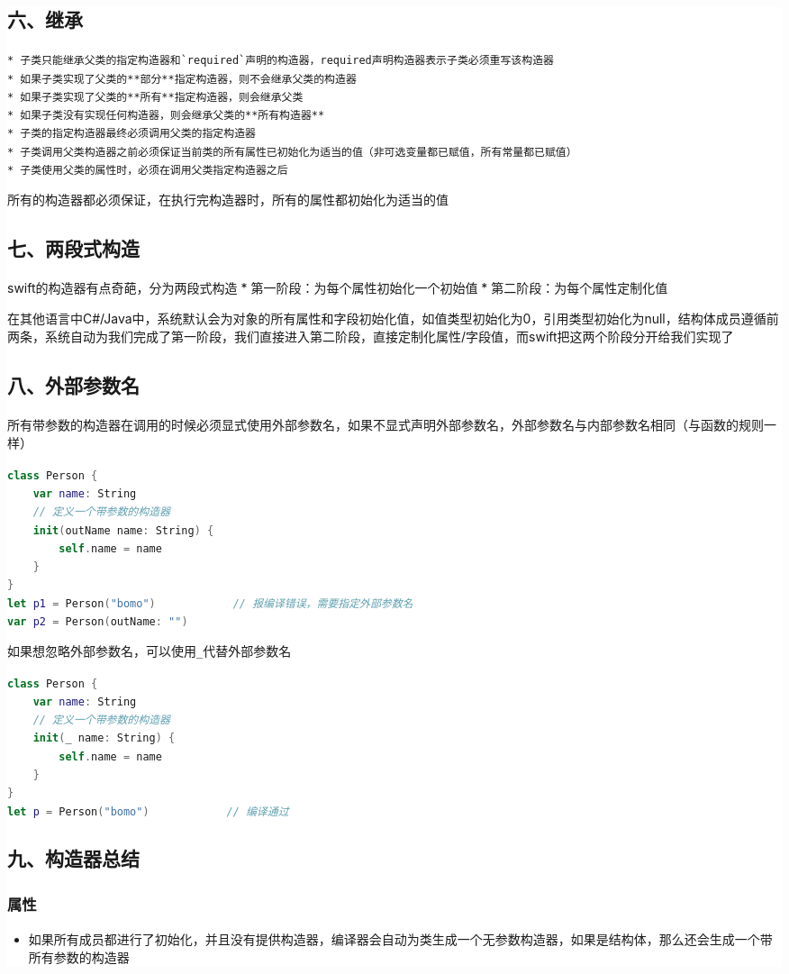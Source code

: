 ## 六、继承
    * 子类只能继承父类的指定构造器和`required`声明的构造器，required声明构造器表示子类必须重写该构造器
    * 如果子类实现了父类的**部分**指定构造器，则不会继承父类的构造器
    * 如果子类实现了父类的**所有**指定构造器，则会继承父类
    * 如果子类没有实现任何构造器，则会继承父类的**所有构造器**
    * 子类的指定构造器最终必须调用父类的指定构造器
    * 子类调用父类构造器之前必须保证当前类的所有属性已初始化为适当的值（非可选变量都已赋值，所有常量都已赋值）
    * 子类使用父类的属性时，必须在调用父类指定构造器之后


所有的构造器都必须保证，在执行完构造器时，所有的属性都初始化为适当的值

## 七、两段式构造
swift的构造器有点奇葩，分为两段式构造
    * 第一阶段：为每个属性初始化一个初始值
    * 第二阶段：为每个属性定制化值

在其他语言中C#/Java中，系统默认会为对象的所有属性和字段初始化值，如值类型初始化为0，引用类型初始化为null，结构体成员遵循前两条，系统自动为我们完成了第一阶段，我们直接进入第二阶段，直接定制化属性/字段值，而swift把这两个阶段分开给我们实现了

## 八、外部参数名
所有带参数的构造器在调用的时候必须显式使用外部参数名，如果不显式声明外部参数名，外部参数名与内部参数名相同（与函数的规则一样）
```swift
class Person {
    var name: String
    // 定义一个带参数的构造器
    init(outName name: String) {
        self.name = name
    }
}
let p1 = Person("bomo")            // 报编译错误，需要指定外部参数名
var p2 = Person(outName: "")
```

如果想忽略外部参数名，可以使用`_`代替外部参数名
```swift
class Person {
    var name: String
    // 定义一个带参数的构造器
    init(_ name: String) {
        self.name = name
    }
}
let p = Person("bomo")            // 编译通过
```

## 九、构造器总结
### 属性
* 如果所有成员都进行了初始化，并且没有提供构造器，编译器会自动为类生成一个无参数构造器，如果是结构体，那么还会生成一个带所有参数的构造器
